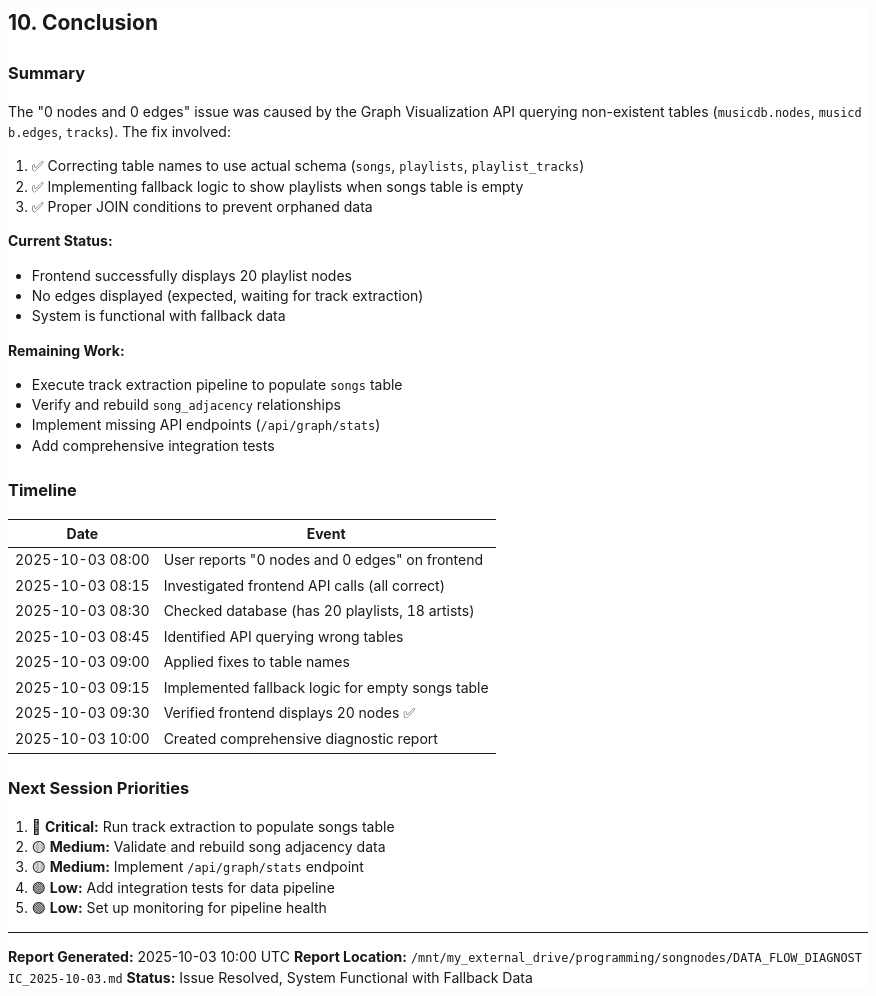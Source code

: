 
## 10. Conclusion

### Summary

The "0 nodes and 0 edges" issue was caused by the Graph Visualization API querying non-existent tables (`musicdb.nodes`, `musicdb.edges`, `tracks`). The fix involved:

1. ✅ Correcting table names to use actual schema (`songs`, `playlists`, `playlist_tracks`)
2. ✅ Implementing fallback logic to show playlists when songs table is empty
3. ✅ Proper JOIN conditions to prevent orphaned data

**Current Status:**
- Frontend successfully displays 20 playlist nodes
- No edges displayed (expected, waiting for track extraction)
- System is functional with fallback data

**Remaining Work:**
- Execute track extraction pipeline to populate `songs` table
- Verify and rebuild `song_adjacency` relationships
- Implement missing API endpoints (`/api/graph/stats`)
- Add comprehensive integration tests

### Timeline

| Date | Event |
|------|-------|
| 2025-10-03 08:00 | User reports "0 nodes and 0 edges" on frontend |
| 2025-10-03 08:15 | Investigated frontend API calls (all correct) |
| 2025-10-03 08:30 | Checked database (has 20 playlists, 18 artists) |
| 2025-10-03 08:45 | Identified API querying wrong tables |
| 2025-10-03 09:00 | Applied fixes to table names |
| 2025-10-03 09:15 | Implemented fallback logic for empty songs table |
| 2025-10-03 09:30 | Verified frontend displays 20 nodes ✅ |
| 2025-10-03 10:00 | Created comprehensive diagnostic report |

### Next Session Priorities

1. 🔴 **Critical:** Run track extraction to populate songs table
2. 🟡 **Medium:** Validate and rebuild song adjacency data
3. 🟡 **Medium:** Implement `/api/graph/stats` endpoint
4. 🟢 **Low:** Add integration tests for data pipeline
5. 🟢 **Low:** Set up monitoring for pipeline health

---

**Report Generated:** 2025-10-03 10:00 UTC
**Report Location:** `/mnt/my_external_drive/programming/songnodes/DATA_FLOW_DIAGNOSTIC_2025-10-03.md`
**Status:** Issue Resolved, System Functional with Fallback Data
